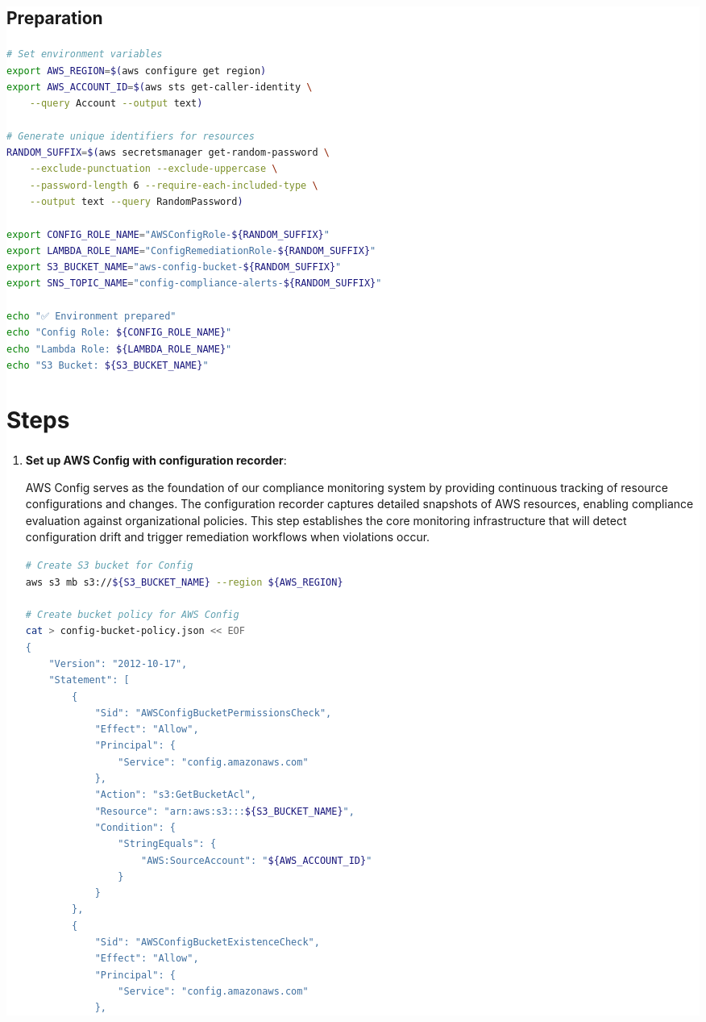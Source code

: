 ## Preparation

```bash
# Set environment variables
export AWS_REGION=$(aws configure get region)
export AWS_ACCOUNT_ID=$(aws sts get-caller-identity \
    --query Account --output text)

# Generate unique identifiers for resources
RANDOM_SUFFIX=$(aws secretsmanager get-random-password \
    --exclude-punctuation --exclude-uppercase \
    --password-length 6 --require-each-included-type \
    --output text --query RandomPassword)

export CONFIG_ROLE_NAME="AWSConfigRole-${RANDOM_SUFFIX}"
export LAMBDA_ROLE_NAME="ConfigRemediationRole-${RANDOM_SUFFIX}"
export S3_BUCKET_NAME="aws-config-bucket-${RANDOM_SUFFIX}"
export SNS_TOPIC_NAME="config-compliance-alerts-${RANDOM_SUFFIX}"

echo "✅ Environment prepared"
echo "Config Role: ${CONFIG_ROLE_NAME}"
echo "Lambda Role: ${LAMBDA_ROLE_NAME}"
echo "S3 Bucket: ${S3_BUCKET_NAME}"
```

# Steps

1. **Set up AWS Config with configuration recorder**:

   AWS Config serves as the foundation of our compliance monitoring system by providing continuous tracking of resource configurations and changes. The configuration recorder captures detailed snapshots of AWS resources, enabling compliance evaluation against organizational policies. This step establishes the core monitoring infrastructure that will detect configuration drift and trigger remediation workflows when violations occur.

   ```bash
   # Create S3 bucket for Config
   aws s3 mb s3://${S3_BUCKET_NAME} --region ${AWS_REGION}
   
   # Create bucket policy for AWS Config
   cat > config-bucket-policy.json << EOF
   {
       "Version": "2012-10-17",
       "Statement": [
           {
               "Sid": "AWSConfigBucketPermissionsCheck",
               "Effect": "Allow",
               "Principal": {
                   "Service": "config.amazonaws.com"
               },
               "Action": "s3:GetBucketAcl",
               "Resource": "arn:aws:s3:::${S3_BUCKET_NAME}",
               "Condition": {
                   "StringEquals": {
                       "AWS:SourceAccount": "${AWS_ACCOUNT_ID}"
                   }
               }
           },
           {
               "Sid": "AWSConfigBucketExistenceCheck",
               "Effect": "Allow",
               "Principal": {
                   "Service": "config.amazonaws.com"
               },
   ```